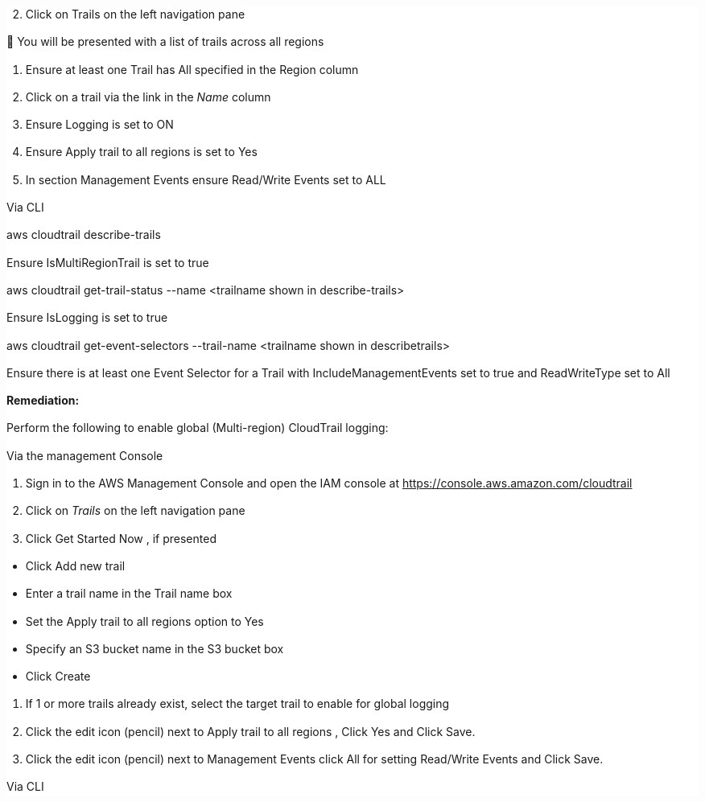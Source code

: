 2.  Click on Trails on the left navigation pane

 You will be presented with a list of trails across all regions

1.  Ensure at least one Trail has All specified in the Region column

2.  Click on a trail via the link in the *Name* column

3.  Ensure Logging is set to ON

4.  Ensure Apply trail to all regions is set to Yes

5.  In section Management Events ensure Read/Write Events set to ALL

Via CLI

aws cloudtrail describe-trails

Ensure IsMultiRegionTrail is set to true

aws cloudtrail get-trail-status --name \<trailname shown in describe-trails\>

Ensure IsLogging is set to true

aws cloudtrail get-event-selectors --trail-name \<trailname shown in
describetrails\>

Ensure there is at least one Event Selector for a Trail with
IncludeManagementEvents set to true and ReadWriteType set to All

**Remediation:**

Perform the following to enable global (Multi-region) CloudTrail logging:

Via the management Console

1.  Sign in to the AWS Management Console and open the IAM console at
    [https://console.aws.amazon.com/cloudtrail
    ](https://console.aws.amazon.com/cloudtrail)

2.  Click on *Trails* on the left navigation pane

3.  Click Get Started Now , if presented

-   Click Add new trail

-   Enter a trail name in the Trail name box

-   Set the Apply trail to all regions option to Yes

-   Specify an S3 bucket name in the S3 bucket box

-   Click Create

1.  If 1 or more trails already exist, select the target trail to enable for
    global logging

2.  Click the edit icon (pencil) next to Apply trail to all regions , Click Yes
    and Click Save.

3.  Click the edit icon (pencil) next to Management Events click All for setting
    Read/Write Events and Click Save.

Via CLI

